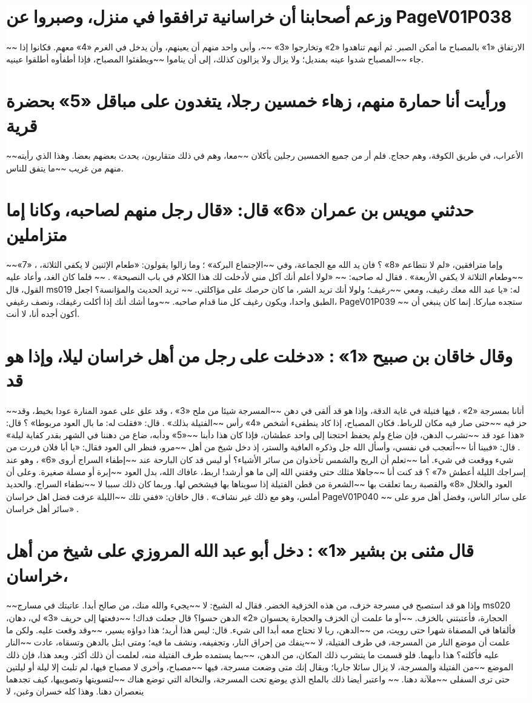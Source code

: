 # وزعم أصحابنا أن خراسانية ترافقوا في منزل، وصبروا عن PageV01P038
~~ الارتفاق «1» بالمصباح ما أمكن الصبر. ثم أنهم تناهدوا «2» وتخارجوا «3»
~~، وأبى واحد منهم أن يعينهم، وأن يدخل في الغرم «4» معهم. فكانوا إذا جاء
~~المصباح شدوا عينه بمنديل؛ ولا يزال ولا يزالون كذلك، إلى أن يناموا
~~ويطفئوا المصباح، فإذا أطفأوه أطلقوا عينيه.
# ورأيت أنا حمارة منهم، زهاء خمسين رجلا، يتغدون على مباقل «5» بحضرة قرية
~~الأعراب، في طريق الكوفة، وهم حجاج. فلم أر من جميع الخمسين رجلين يأكلان
~~معا، وهم في ذلك متقاربون، يحدث بعضهم بعضا. وهذا الذي رأيته منهم من غريب
~~ما يتفق للناس.
# حدثني مويس بن عمران «6» قال: «قال رجل منهم لصاحبه، وكانا إما متزاملين
~~«7» ، وإما مترافقين، «لم لا نتطاعم «8» ؟ فان يد الله مع الجماعة، وفي
~~الإجتماع البركة» ؛ وما زالوا يقولون: «طعام الإثنين لا يكفي الثلاثة،
~~وطعام الثلاثة لا يكفي الأربعة» . فقال له صاحبه:
~~ «لولا أعلم أنك آكل مني لأدخلت لك هذا الكلام في باب النصيحة» .
~~ فلما كان الغد، وأعاد عليه القول، قال ms019 له: «يا عبد الله معك رغيف، ومعي
~~رغيف؛ ولولا أنك تريد الشر، ما كان حرصك على مؤاكلتي.
~~ تريد الحديث والمؤانسة؟ اجعل الطبق واحدا، ويكون رغيف كل منا قدام صاحبه.
~~وما أشك أنك إذا أكلت رغيفك، ونصف رغيفي، PageV01P039
~~ ستجده مباركا. إنما كان ينبغي أن أكون أجده أنا، لا أنت.
# وقال خاقان بن صبيح «1» : «دخلت على رجل من أهل خراسان ليلا، وإذا هو قد
~~أتانا بمسرجة «2» ، فيها فتيلة في غاية الدقة، وإذا هو قد ألقى في دهن
~~المسرجة شيئا من ملح «3» ، وقد علق على عمود المنارة عودا بخيط، وقد حز فيه
~~حتى صار فيه مكان للرباط. فكان المصباح، إذا كاد ينطفىء أشخص «4» رأس
~~الفتيلة بذلك» . قال: «فقلت له: ما بال العود مربوطا» ؟ قال: «هذا عود قد
~~تشرب الدهن، فإن ضاع ولم يحفظ احتجنا إلى واحد عطشان، فإذا كان هذا دأبنا
~~«5» ودأبه، ضاع من دهننا في الشهر بقدر كفاية ليلة» . قال: «فبينا أنا
~~أتعجب في نفسي، وأسأل الله جل وذكره العافية والستر، إذ دخل شيخ من أهل
~~مرو، فنظر الى العود فقال: «يا أبا فلان فررت من شيء ووقعت في شيء. أما
~~تعلم أن الريح والشمس تأخذوان من سائر الأشياء؟ أو ليس قد كان البارحة عند
~~إطفاء السراج أروى «6» ، وهو عند إسراجك الليلة أعطش «7» ؟ قد كنت أنا
~~جاهلا مثلك حتى وفقني الله إلى ما هو أرشد! اربط، عافاك الله، بدل العود
~~إبرة أو مسلة صغيرة. وعلى أن العود والخلال «8» والقصبة ربما تعلقت بها
~~الشعرة من قطن الفتيلة إذا سويناها بها فيشخص لها. وربما كان ذلك سببا لا
~~نطفاء السراج. والحديد أملس، وهو مع ذلك غير نشاف» . قال خاقان: «ففي تلك
~~الليلة عرفت فضل اهل خراسان PageV01P040
~~ على سائر الناس، وفضل أهل مرو على سائر أهل خراسان» .
# قال مثنى بن بشير «1» : دخل أبو عبد الله المروزي على شيخ من أهل خراسان،
~~وإذا هو قد استصبح في مسرجة خزف، من هذه الخزفية الخضر. فقال له الشيخ: لا
~~يجيء والله منك، من صالح أبدا. عاتبتك في مسارج ms020 الحجارة، فأعتبتني بالخزف.
~~أو ما علمت أن الخزف والحجارة يحسوان «2» الدهن حسوا؟ قال جعلت فداك!
~~دفعتها إلى حريف «3» لي، دهان، فألقاها في المصفاة شهرا حتى رويت، من
~~الدهن، ريا لا تحتاج معه أبدا الى شيء. قال: ليس هذا أريد؛ هذا دواؤه يسير،
~~وقد وقعت عليه. ولكن ما علمت أن موضع النار من المسرجة، في طرف الفتيلة، لا
~~ينفك من إحراق النار، وتجفيفه، ونشف ما فيه؛ ومتى ابتل بالدهن وتسقاه، عادت
~~النار عليه فأكلته؟ هذا دأبهما. فلو قسمت ما يتشرب ذلك المكان، من الدهن،
~~بما يستمده طرف الفتيلة منه، لعلمت أن ذلك أكثر. وبعد هذا، فإن ذلك الموضع
~~من الفتيلة والمسرجة، لا يزال سائلا جاريا؛ ويقال إنك متى وضعت مسرجة، فيها
~~مصباح، وأخرى لا مصباح فيها، لم تلبث إلا ليلة أو ليلتين حتى ترى السفلى
~~ملآنة دهنا.
~~ واعتبر أيضا ذلك بالملح الذي يوضع تحت المسرجة، والنخالة التي توضع هناك
~~لتسويتها وتصويبها، كيف تجدهما ينعصران دهنا. وهذا كله خسران وغبن، لا